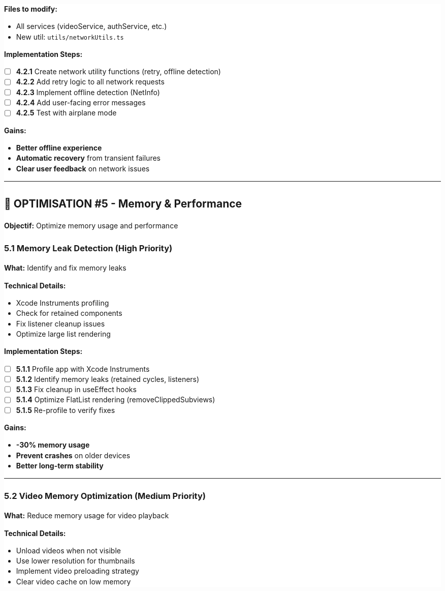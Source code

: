 **Files to modify:**
- All services (videoService, authService, etc.)
- New util: `utils/networkUtils.ts`

**Implementation Steps:**
- [ ] **4.2.1** Create network utility functions (retry, offline detection)
- [ ] **4.2.2** Add retry logic to all network requests
- [ ] **4.2.3** Implement offline detection (NetInfo)
- [ ] **4.2.4** Add user-facing error messages
- [ ] **4.2.5** Test with airplane mode

**Gains:**
- **Better offline experience**
- **Automatic recovery** from transient failures
- **Clear user feedback** on network issues

---

## 🎯 OPTIMISATION #5 - Memory & Performance

**Objectif:** Optimize memory usage and performance

### 5.1 Memory Leak Detection (High Priority)

**What:** Identify and fix memory leaks

**Technical Details:**
- Xcode Instruments profiling
- Check for retained components
- Fix listener cleanup issues
- Optimize large list rendering

**Implementation Steps:**
- [ ] **5.1.1** Profile app with Xcode Instruments
- [ ] **5.1.2** Identify memory leaks (retained cycles, listeners)
- [ ] **5.1.3** Fix cleanup in useEffect hooks
- [ ] **5.1.4** Optimize FlatList rendering (removeClippedSubviews)
- [ ] **5.1.5** Re-profile to verify fixes

**Gains:**
- **-30% memory usage**
- **Prevent crashes** on older devices
- **Better long-term stability**

---

### 5.2 Video Memory Optimization (Medium Priority)

**What:** Reduce memory usage for video playback

**Technical Details:**
- Unload videos when not visible
- Use lower resolution for thumbnails
- Implement video preloading strategy
- Clear video cache on low memory
